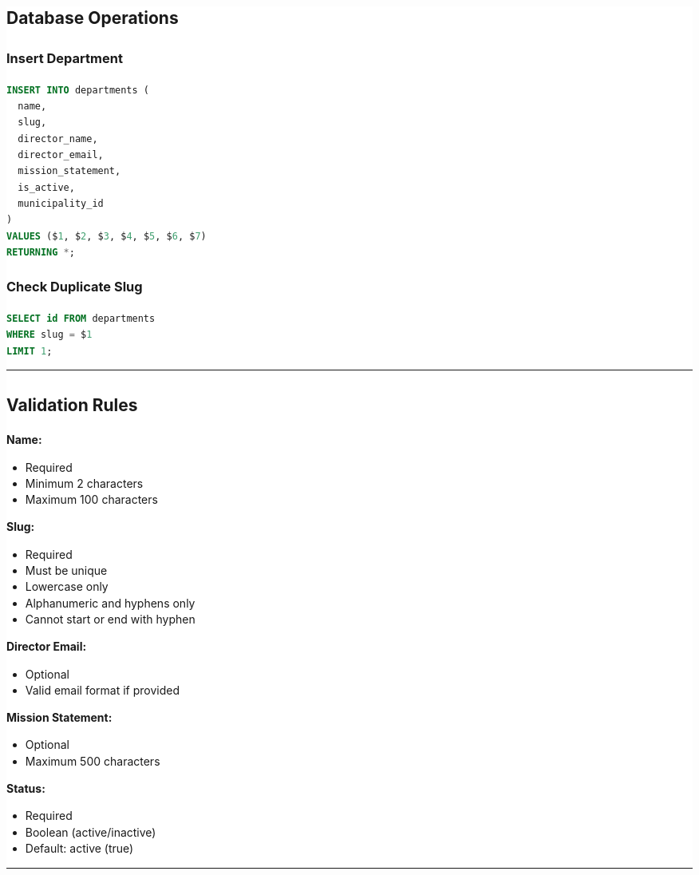 
## Database Operations

### Insert Department
```sql
INSERT INTO departments (
  name,
  slug,
  director_name,
  director_email,
  mission_statement,
  is_active,
  municipality_id
)
VALUES ($1, $2, $3, $4, $5, $6, $7)
RETURNING *;
```

### Check Duplicate Slug
```sql
SELECT id FROM departments
WHERE slug = $1
LIMIT 1;
```

---

## Validation Rules

**Name:**
- Required
- Minimum 2 characters
- Maximum 100 characters

**Slug:**
- Required
- Must be unique
- Lowercase only
- Alphanumeric and hyphens only
- Cannot start or end with hyphen

**Director Email:**
- Optional
- Valid email format if provided

**Mission Statement:**
- Optional
- Maximum 500 characters

**Status:**
- Required
- Boolean (active/inactive)
- Default: active (true)

---